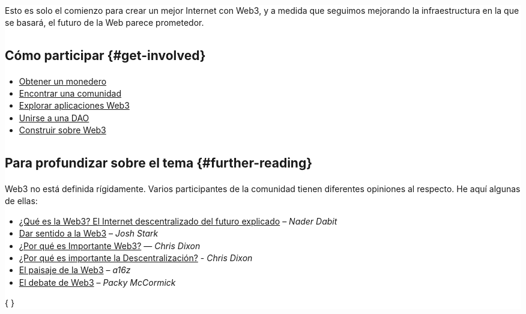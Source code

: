 Esto es solo el comienzo para crear un mejor Internet con Web3, y a medida que seguimos mejorando la infraestructura en la que se basará, el futuro de la Web parece prometedor.

## Cómo participar {#get-involved}

- [Obtener un monedero](/wallets/)
- [Encontrar una comunidad](/community/)
- [Explorar aplicaciones Web3](/dapps/)
- [Unirse a una DAO](/dao/)
- [Construir sobre Web3](/developers/)

## Para profundizar sobre el tema {#further-reading}

Web3 no está definida rígidamente. Varios participantes de la comunidad tienen diferentes opiniones al respecto. He aquí algunas de ellas:

- [¿Qué es la Web3? El Internet descentralizado del futuro explicado](https://www.freecodecamp.org/news/what-is-web3/) – _Nader Dabit_
- [Dar sentido a la Web3](https://medium.com/l4-media/making-sense-of-web-3-c1a9e74dcae) – _Josh Stark_
- [¿Por qué es Importante Web3?](https://future.a16z.com/why-web3-matters/) — _Chris Dixon_
- [¿Por qué es importante la Descentralización?](https://onezero.medium.com/why-decentralization-matters-5e3f79f7638e) - _Chris Dixon_
- [El paisaje de la Web3](https://a16z.com/wp-content/uploads/2021/10/The-web3-Readlng-List.pdf) – _a16z_
- [El debate de Web3](https://www.notboring.co/p/the-web3-debate?s=r) – _Packy McCormick_

{
<QuizWidget quizKey="web3" />
}

